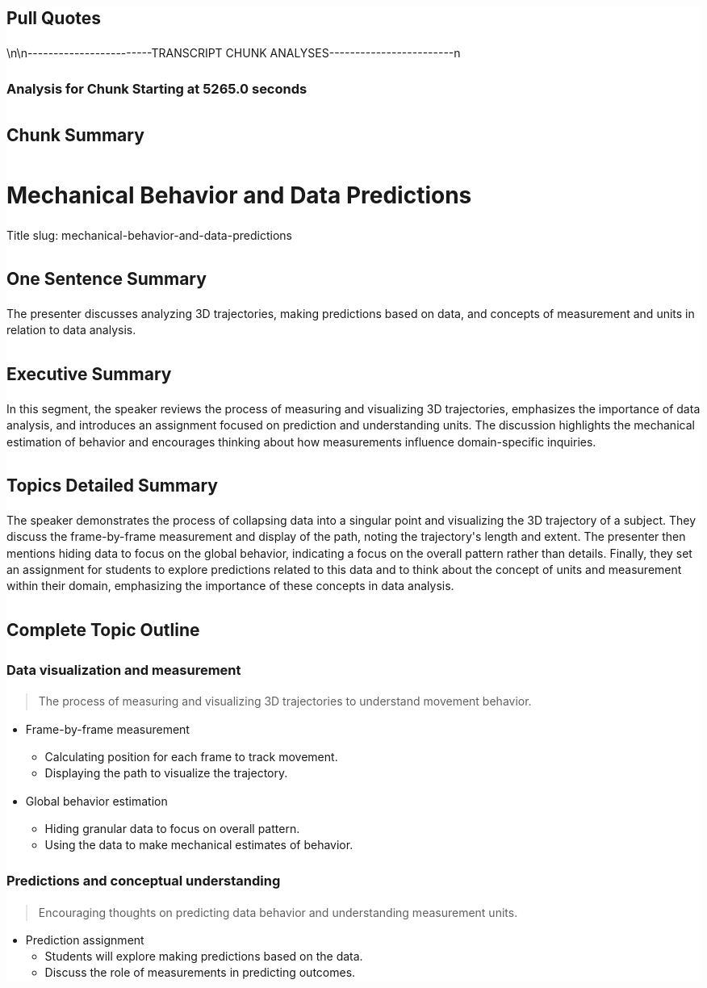 ## Pull Quotes



\n\n------------------------TRANSCRIPT CHUNK ANALYSES------------------------n

### Analysis for Chunk Starting at 5265.0 seconds

## Chunk Summary
# Mechanical Behavior and Data Predictions 

Title slug: mechanical-behavior-and-data-predictions


## One Sentence Summary
The presenter discusses analyzing 3D trajectories, making predictions based on data, and concepts of measurement and units in relation to data analysis.

## Executive Summary
In this segment, the speaker reviews the process of measuring and visualizing 3D trajectories, emphasizes the importance of data analysis, and introduces an assignment focused on prediction and understanding units. The discussion highlights the mechanical estimation of behavior and encourages thinking about how measurements influence domain-specific inquiries.

## Topics Detailed Summary
The speaker demonstrates the process of collapsing data into a singular point and visualizing the 3D trajectory of a subject. They discuss the frame-by-frame measurement and display of the path, noting the trajectory's length and extent. The presenter then mentions hiding data to focus on the global behavior, indicating a focus on the overall pattern rather than details. Finally, they set an assignment for students to explore predictions related to this data and to think about the concept of units and measurement within their domain, emphasizing the importance of these concepts in data analysis.

## Complete Topic Outline
### Data visualization and measurement
> The process of measuring and visualizing 3D trajectories to understand movement behavior.
- Frame-by-frame measurement
  - Calculating position for each frame to track movement.
  - Displaying the path to visualize the trajectory.

- Global behavior estimation
  - Hiding granular data to focus on overall pattern.
  - Using the data to make mechanical estimates of behavior.

### Predictions and conceptual understanding
> Encouraging thoughts on predicting data behavior and understanding measurement units.
- Prediction assignment
  - Students will explore making predictions based on the data.
  - Discuss the role of measurements in predicting outcomes.
